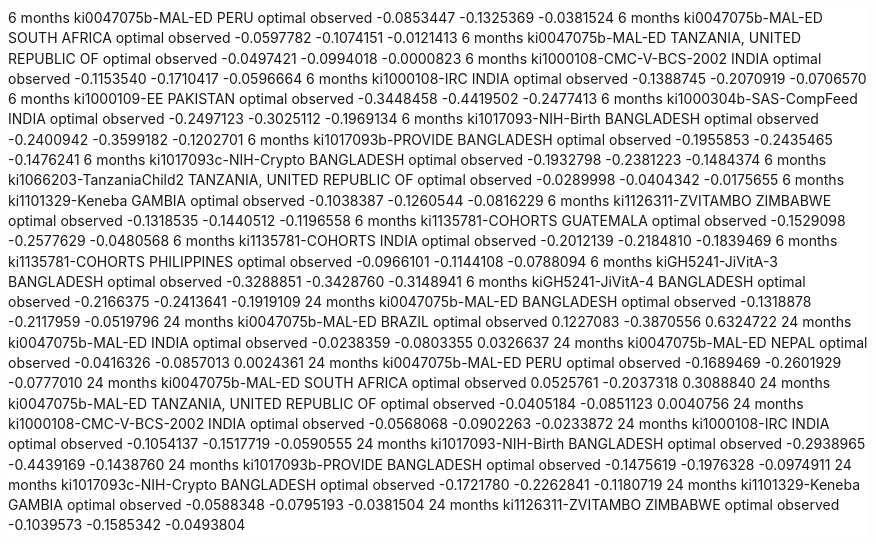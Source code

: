 6 months    ki0047075b-MAL-ED          PERU                           optimal              observed          -0.0853447   -0.1325369   -0.0381524
6 months    ki0047075b-MAL-ED          SOUTH AFRICA                   optimal              observed          -0.0597782   -0.1074151   -0.0121413
6 months    ki0047075b-MAL-ED          TANZANIA, UNITED REPUBLIC OF   optimal              observed          -0.0497421   -0.0994018   -0.0000823
6 months    ki1000108-CMC-V-BCS-2002   INDIA                          optimal              observed          -0.1153540   -0.1710417   -0.0596664
6 months    ki1000108-IRC              INDIA                          optimal              observed          -0.1388745   -0.2070919   -0.0706570
6 months    ki1000109-EE               PAKISTAN                       optimal              observed          -0.3448458   -0.4419502   -0.2477413
6 months    ki1000304b-SAS-CompFeed    INDIA                          optimal              observed          -0.2497123   -0.3025112   -0.1969134
6 months    ki1017093-NIH-Birth        BANGLADESH                     optimal              observed          -0.2400942   -0.3599182   -0.1202701
6 months    ki1017093b-PROVIDE         BANGLADESH                     optimal              observed          -0.1955853   -0.2435465   -0.1476241
6 months    ki1017093c-NIH-Crypto      BANGLADESH                     optimal              observed          -0.1932798   -0.2381223   -0.1484374
6 months    ki1066203-TanzaniaChild2   TANZANIA, UNITED REPUBLIC OF   optimal              observed          -0.0289998   -0.0404342   -0.0175655
6 months    ki1101329-Keneba           GAMBIA                         optimal              observed          -0.1038387   -0.1260544   -0.0816229
6 months    ki1126311-ZVITAMBO         ZIMBABWE                       optimal              observed          -0.1318535   -0.1440512   -0.1196558
6 months    ki1135781-COHORTS          GUATEMALA                      optimal              observed          -0.1529098   -0.2577629   -0.0480568
6 months    ki1135781-COHORTS          INDIA                          optimal              observed          -0.2012139   -0.2184810   -0.1839469
6 months    ki1135781-COHORTS          PHILIPPINES                    optimal              observed          -0.0966101   -0.1144108   -0.0788094
6 months    kiGH5241-JiVitA-3          BANGLADESH                     optimal              observed          -0.3288851   -0.3428760   -0.3148941
6 months    kiGH5241-JiVitA-4          BANGLADESH                     optimal              observed          -0.2166375   -0.2413641   -0.1919109
24 months   ki0047075b-MAL-ED          BANGLADESH                     optimal              observed          -0.1318878   -0.2117959   -0.0519796
24 months   ki0047075b-MAL-ED          BRAZIL                         optimal              observed           0.1227083   -0.3870556    0.6324722
24 months   ki0047075b-MAL-ED          INDIA                          optimal              observed          -0.0238359   -0.0803355    0.0326637
24 months   ki0047075b-MAL-ED          NEPAL                          optimal              observed          -0.0416326   -0.0857013    0.0024361
24 months   ki0047075b-MAL-ED          PERU                           optimal              observed          -0.1689469   -0.2601929   -0.0777010
24 months   ki0047075b-MAL-ED          SOUTH AFRICA                   optimal              observed           0.0525761   -0.2037318    0.3088840
24 months   ki0047075b-MAL-ED          TANZANIA, UNITED REPUBLIC OF   optimal              observed          -0.0405184   -0.0851123    0.0040756
24 months   ki1000108-CMC-V-BCS-2002   INDIA                          optimal              observed          -0.0568068   -0.0902263   -0.0233872
24 months   ki1000108-IRC              INDIA                          optimal              observed          -0.1054137   -0.1517719   -0.0590555
24 months   ki1017093-NIH-Birth        BANGLADESH                     optimal              observed          -0.2938965   -0.4439169   -0.1438760
24 months   ki1017093b-PROVIDE         BANGLADESH                     optimal              observed          -0.1475619   -0.1976328   -0.0974911
24 months   ki1017093c-NIH-Crypto      BANGLADESH                     optimal              observed          -0.1721780   -0.2262841   -0.1180719
24 months   ki1101329-Keneba           GAMBIA                         optimal              observed          -0.0588348   -0.0795193   -0.0381504
24 months   ki1126311-ZVITAMBO         ZIMBABWE                       optimal              observed          -0.1039573   -0.1585342   -0.0493804